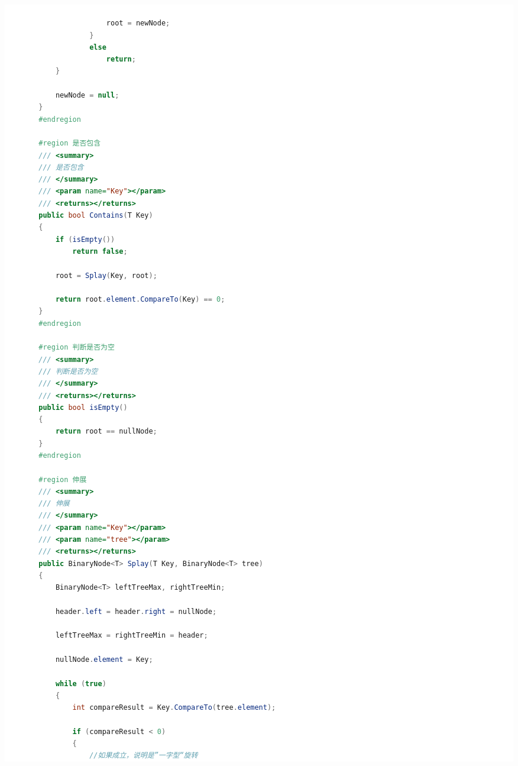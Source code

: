 ```csharp

                        root = newNode;
                    }
                    else
                        return;
            }

            newNode = null;
        }
        #endregion

        #region 是否包含
        /// <summary>
        /// 是否包含
        /// </summary>
        /// <param name="Key"></param>
        /// <returns></returns>
        public bool Contains(T Key)
        {
            if (isEmpty())
                return false;

            root = Splay(Key, root);

            return root.element.CompareTo(Key) == 0;
        }
        #endregion

        #region 判断是否为空
        /// <summary>
        /// 判断是否为空
        /// </summary>
        /// <returns></returns>
        public bool isEmpty()
        {
            return root == nullNode;
        }
        #endregion

        #region 伸展
        /// <summary>
        /// 伸展
        /// </summary>
        /// <param name="Key"></param>
        /// <param name="tree"></param>
        /// <returns></returns>
        public BinaryNode<T> Splay(T Key, BinaryNode<T> tree)
        {
            BinaryNode<T> leftTreeMax, rightTreeMin;

            header.left = header.right = nullNode;

            leftTreeMax = rightTreeMin = header;

            nullNode.element = Key;

            while (true)
            {
                int compareResult = Key.CompareTo(tree.element);

                if (compareResult < 0)
                {
                    //如果成立，说明是”一字型“旋转
```